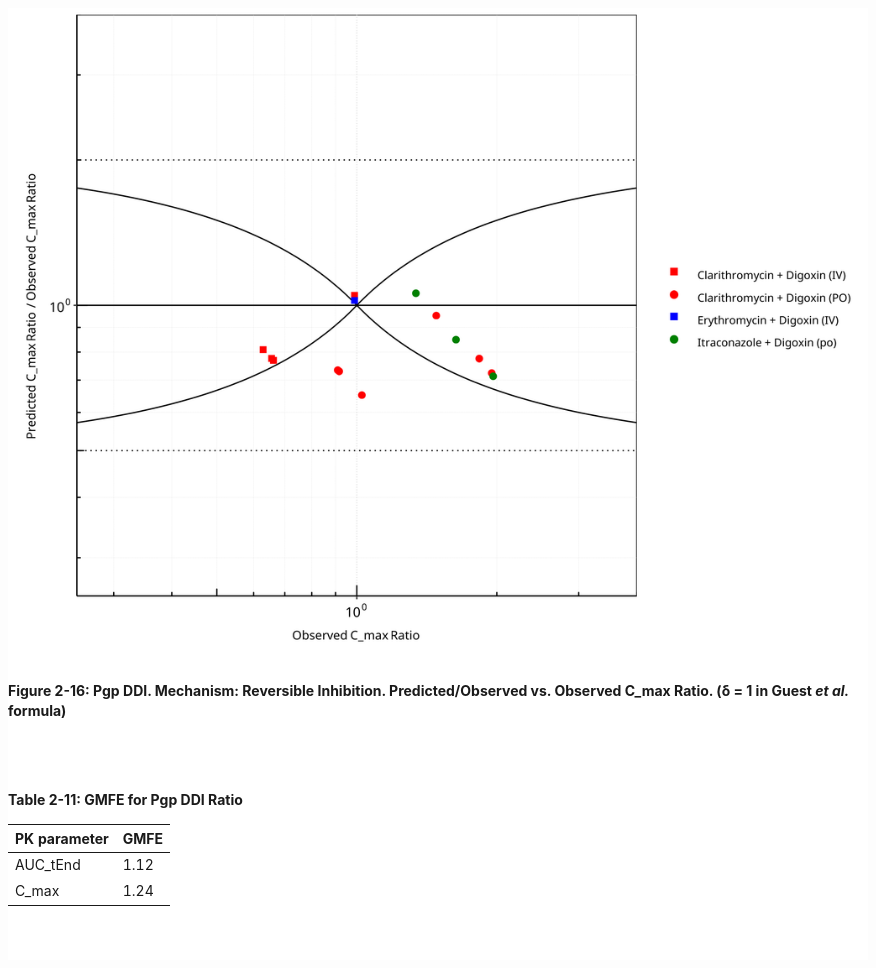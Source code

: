 ![](images/009_section_qualification-of-use-case-pgp-mediated-ddi/DDIRatio_1_mechanism_Reversible_Inhibition_ddi_ratio_plot_C_max_residualsVsObserved.png)

**Figure 2-16: Pgp DDI. Mechanism: Reversible Inhibition. Predicted/Observed vs. Observed C_max Ratio. (&delta; = 1 in Guest *et al.* formula)**

<br>
<br>

<a id="table-2-11"></a>

**Table 2-11: GMFE for Pgp DDI Ratio**

|PK parameter |GMFE |
|:------------|:----|
|AUC_tEnd     |1.12 |
|C_max        |1.24 |

<br>
<br>
